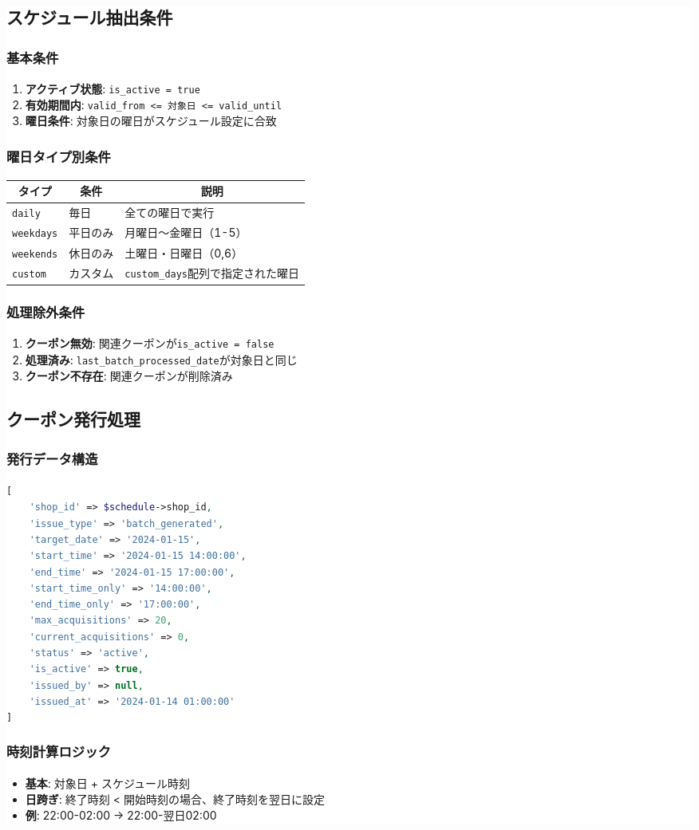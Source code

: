 ## スケジュール抽出条件

### 基本条件

1. **アクティブ状態**: `is_active = true`
2. **有効期間内**: `valid_from <= 対象日 <= valid_until`
3. **曜日条件**: 対象日の曜日がスケジュール設定に合致

### 曜日タイプ別条件

| タイプ | 条件 | 説明 |
|--------|------|------|
| `daily` | 毎日 | 全ての曜日で実行 |
| `weekdays` | 平日のみ | 月曜日～金曜日（1-5） |
| `weekends` | 休日のみ | 土曜日・日曜日（0,6） |
| `custom` | カスタム | `custom_days`配列で指定された曜日 |

### 処理除外条件

1. **クーポン無効**: 関連クーポンが`is_active = false`
2. **処理済み**: `last_batch_processed_date`が対象日と同じ
3. **クーポン不存在**: 関連クーポンが削除済み

## クーポン発行処理

### 発行データ構造

```php
[
    'shop_id' => $schedule->shop_id,
    'issue_type' => 'batch_generated',
    'target_date' => '2024-01-15',
    'start_time' => '2024-01-15 14:00:00',
    'end_time' => '2024-01-15 17:00:00',
    'start_time_only' => '14:00:00',
    'end_time_only' => '17:00:00',
    'max_acquisitions' => 20,
    'current_acquisitions' => 0,
    'status' => 'active',
    'is_active' => true,
    'issued_by' => null,
    'issued_at' => '2024-01-14 01:00:00'
]
```

### 時刻計算ロジック

- **基本**: 対象日 + スケジュール時刻
- **日跨ぎ**: 終了時刻 < 開始時刻の場合、終了時刻を翌日に設定
- **例**: 22:00-02:00 → 22:00-翌日02:00
